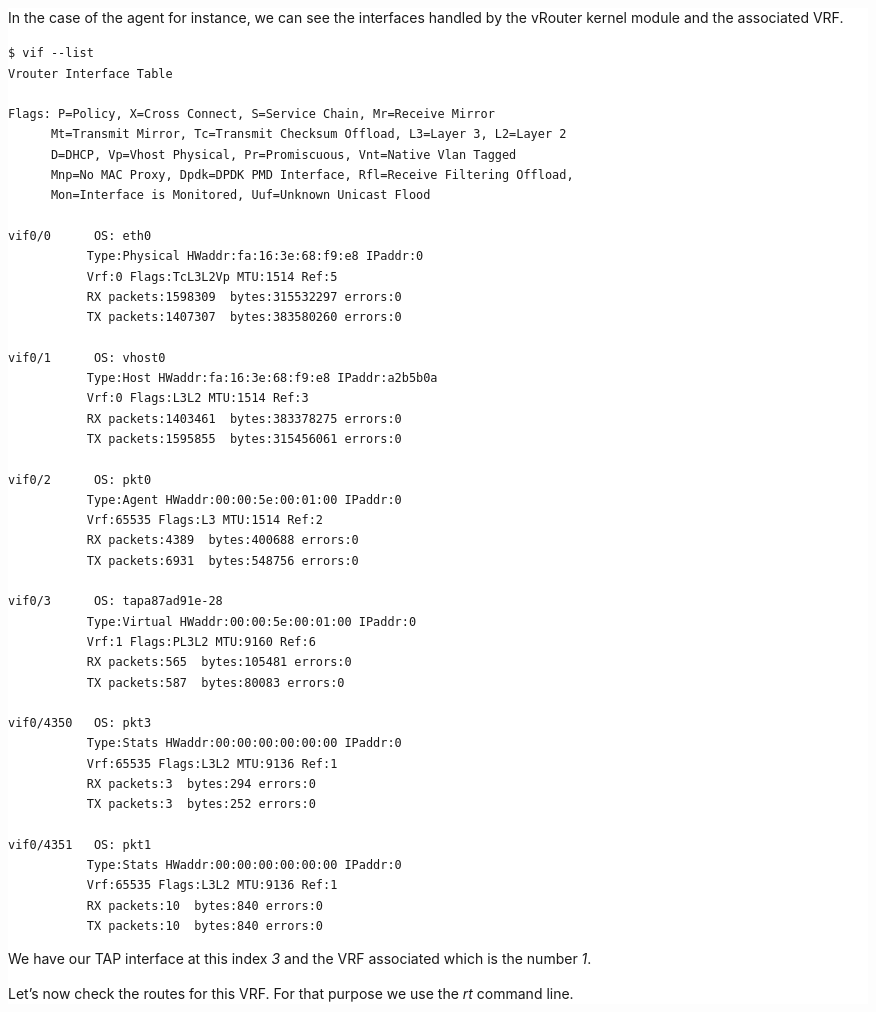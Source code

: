 In the case of the agent for instance, we can see the interfaces handled by the vRouter kernel module and the associated VRF.

```shell
$ vif --list
Vrouter Interface Table

Flags: P=Policy, X=Cross Connect, S=Service Chain, Mr=Receive Mirror
      Mt=Transmit Mirror, Tc=Transmit Checksum Offload, L3=Layer 3, L2=Layer 2
      D=DHCP, Vp=Vhost Physical, Pr=Promiscuous, Vnt=Native Vlan Tagged
      Mnp=No MAC Proxy, Dpdk=DPDK PMD Interface, Rfl=Receive Filtering Offload,
      Mon=Interface is Monitored, Uuf=Unknown Unicast Flood

vif0/0      OS: eth0
           Type:Physical HWaddr:fa:16:3e:68:f9:e8 IPaddr:0
           Vrf:0 Flags:TcL3L2Vp MTU:1514 Ref:5
           RX packets:1598309  bytes:315532297 errors:0
           TX packets:1407307  bytes:383580260 errors:0

vif0/1      OS: vhost0
           Type:Host HWaddr:fa:16:3e:68:f9:e8 IPaddr:a2b5b0a
           Vrf:0 Flags:L3L2 MTU:1514 Ref:3
           RX packets:1403461  bytes:383378275 errors:0
           TX packets:1595855  bytes:315456061 errors:0

vif0/2      OS: pkt0
           Type:Agent HWaddr:00:00:5e:00:01:00 IPaddr:0
           Vrf:65535 Flags:L3 MTU:1514 Ref:2
           RX packets:4389  bytes:400688 errors:0
           TX packets:6931  bytes:548756 errors:0

vif0/3      OS: tapa87ad91e-28
           Type:Virtual HWaddr:00:00:5e:00:01:00 IPaddr:0
           Vrf:1 Flags:PL3L2 MTU:9160 Ref:6
           RX packets:565  bytes:105481 errors:0
           TX packets:587  bytes:80083 errors:0

vif0/4350   OS: pkt3
           Type:Stats HWaddr:00:00:00:00:00:00 IPaddr:0
           Vrf:65535 Flags:L3L2 MTU:9136 Ref:1
           RX packets:3  bytes:294 errors:0
           TX packets:3  bytes:252 errors:0

vif0/4351   OS: pkt1
           Type:Stats HWaddr:00:00:00:00:00:00 IPaddr:0
           Vrf:65535 Flags:L3L2 MTU:9136 Ref:1
           RX packets:10  bytes:840 errors:0
           TX packets:10  bytes:840 errors:0
```

We have our TAP interface at this index *3* and the VRF associated which is the number *1*.

Let’s now check the routes for this VRF. For that purpose we use the *rt* command line.
